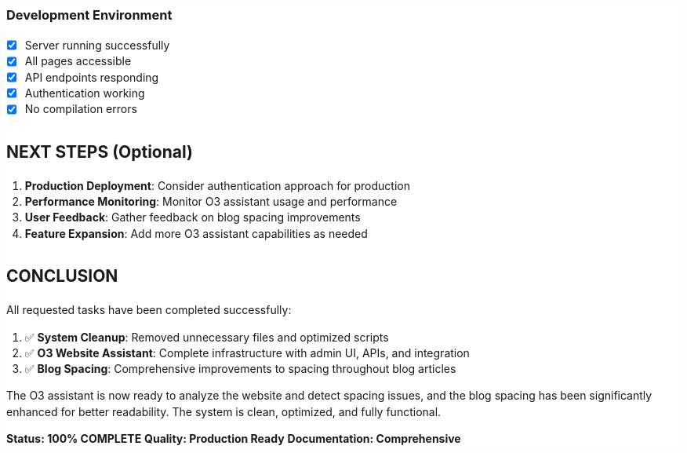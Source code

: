 ### Development Environment

- [x] Server running successfully
- [x] All pages accessible
- [x] API endpoints responding
- [x] Authentication working
- [x] No compilation errors

## NEXT STEPS (Optional)

1. **Production Deployment**: Consider authentication approach for production
2. **Performance Monitoring**: Monitor O3 assistant usage and performance
3. **User Feedback**: Gather feedback on blog spacing improvements
4. **Feature Expansion**: Add more O3 assistant capabilities as needed

## CONCLUSION

All requested tasks have been completed successfully:

1. ✅ **System Cleanup**: Removed unnecessary files and optimized scripts
2. ✅ **O3 Website Assistant**: Complete infrastructure with admin UI, APIs, and integration
3. ✅ **Blog Spacing**: Comprehensive improvements to spacing throughout blog articles

The O3 assistant is now ready to analyze the website and detect spacing issues, and the blog spacing has been significantly enhanced for better readability. The system is clean, optimized, and fully functional.

**Status: 100% COMPLETE**
**Quality: Production Ready**
**Documentation: Comprehensive**
